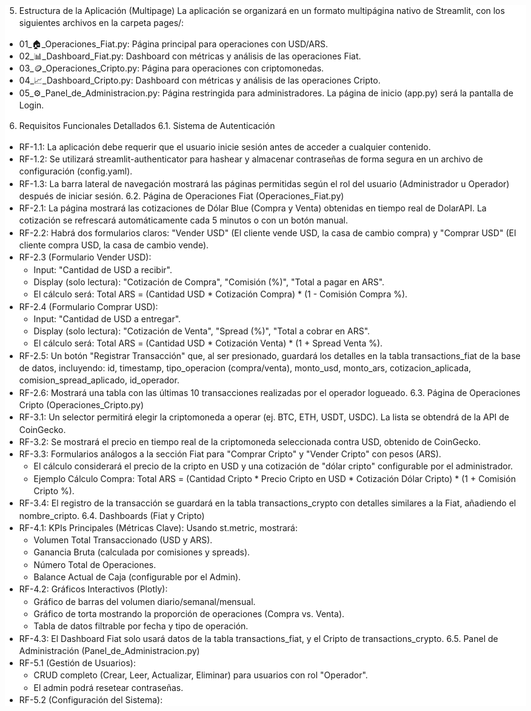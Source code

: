 5. Estructura de la Aplicación (Multipage)
La aplicación se organizará en un formato multipágina nativo de Streamlit, con los siguientes archivos en la carpeta pages/:
 * 01_🏠_Operaciones_Fiat.py: Página principal para operaciones con USD/ARS.
 * 02_📊_Dashboard_Fiat.py: Dashboard con métricas y análisis de las operaciones Fiat.
 * 03_🪙_Operaciones_Cripto.py: Página para operaciones con criptomonedas.
 * 04_📈_Dashboard_Cripto.py: Dashboard con métricas y análisis de las operaciones Cripto.
 * 05_⚙️_Panel_de_Administracion.py: Página restringida para administradores.
La página de inicio (app.py) será la pantalla de Login.
6. Requisitos Funcionales Detallados
6.1. Sistema de Autenticación
 * RF-1.1: La aplicación debe requerir que el usuario inicie sesión antes de acceder a cualquier contenido.
 * RF-1.2: Se utilizará streamlit-authenticator para hashear y almacenar contraseñas de forma segura en un archivo de configuración (config.yaml).
 * RF-1.3: La barra lateral de navegación mostrará las páginas permitidas según el rol del usuario (Administrador u Operador) después de iniciar sesión.
6.2. Página de Operaciones Fiat (Operaciones_Fiat.py)
 * RF-2.1: La página mostrará las cotizaciones de Dólar Blue (Compra y Venta) obtenidas en tiempo real de DolarAPI. La cotización se refrescará automáticamente cada 5 minutos o con un botón manual.
 * RF-2.2: Habrá dos formularios claros: "Vender USD" (El cliente vende USD, la casa de cambio compra) y "Comprar USD" (El cliente compra USD, la casa de cambio vende).
 * RF-2.3 (Formulario Vender USD):
   * Input: "Cantidad de USD a recibir".
   * Display (solo lectura): "Cotización de Compra", "Comisión (%)", "Total a pagar en ARS".
   * El cálculo será: Total ARS = (Cantidad USD * Cotización Compra) * (1 - Comisión Compra %).
 * RF-2.4 (Formulario Comprar USD):
   * Input: "Cantidad de USD a entregar".
   * Display (solo lectura): "Cotización de Venta", "Spread (%)", "Total a cobrar en ARS".
   * El cálculo será: Total ARS = (Cantidad USD * Cotización Venta) * (1 + Spread Venta %).
 * RF-2.5: Un botón "Registrar Transacción" que, al ser presionado, guardará los detalles en la tabla transactions_fiat de la base de datos, incluyendo: id, timestamp, tipo_operacion (compra/venta), monto_usd, monto_ars, cotizacion_aplicada, comision_spread_aplicado, id_operador.
 * RF-2.6: Mostrará una tabla con las últimas 10 transacciones realizadas por el operador logueado.
6.3. Página de Operaciones Cripto (Operaciones_Cripto.py)
 * RF-3.1: Un selector permitirá elegir la criptomoneda a operar (ej. BTC, ETH, USDT, USDC). La lista se obtendrá de la API de CoinGecko.
 * RF-3.2: Se mostrará el precio en tiempo real de la criptomoneda seleccionada contra USD, obtenido de CoinGecko.
 * RF-3.3: Formularios análogos a la sección Fiat para "Comprar Cripto" y "Vender Cripto" con pesos (ARS).
   * El cálculo considerará el precio de la cripto en USD y una cotización de "dólar cripto" configurable por el administrador.
   * Ejemplo Cálculo Compra: Total ARS = (Cantidad Cripto * Precio Cripto en USD * Cotización Dólar Cripto) * (1 + Comisión Cripto %).
 * RF-3.4: El registro de la transacción se guardará en la tabla transactions_crypto con detalles similares a la Fiat, añadiendo el nombre_cripto.
6.4. Dashboards (Fiat y Cripto)
 * RF-4.1: KPIs Principales (Métricas Clave): Usando st.metric, mostrará:
   * Volumen Total Transaccionado (USD y ARS).
   * Ganancia Bruta (calculada por comisiones y spreads).
   * Número Total de Operaciones.
   * Balance Actual de Caja (configurable por el Admin).
 * RF-4.2: Gráficos Interactivos (Plotly):
   * Gráfico de barras del volumen diario/semanal/mensual.
   * Gráfico de torta mostrando la proporción de operaciones (Compra vs. Venta).
   * Tabla de datos filtrable por fecha y tipo de operación.
 * RF-4.3: El Dashboard Fiat solo usará datos de la tabla transactions_fiat, y el Cripto de transactions_crypto.
6.5. Panel de Administración (Panel_de_Administracion.py)
 * RF-5.1 (Gestión de Usuarios):
   * CRUD completo (Crear, Leer, Actualizar, Eliminar) para usuarios con rol "Operador".
   * El admin podrá resetear contraseñas.
 * RF-5.2 (Configuración del Sistema):
